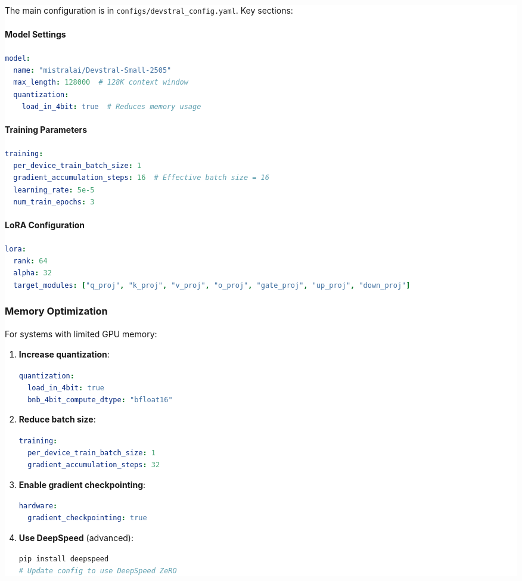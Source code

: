 The main configuration is in `configs/devstral_config.yaml`. Key sections:

#### Model Settings
```yaml
model:
  name: "mistralai/Devstral-Small-2505"
  max_length: 128000  # 128K context window
  quantization:
    load_in_4bit: true  # Reduces memory usage
```

#### Training Parameters
```yaml
training:
  per_device_train_batch_size: 1
  gradient_accumulation_steps: 16  # Effective batch size = 16
  learning_rate: 5e-5
  num_train_epochs: 3
```

#### LoRA Configuration
```yaml
lora:
  rank: 64
  alpha: 32
  target_modules: ["q_proj", "k_proj", "v_proj", "o_proj", "gate_proj", "up_proj", "down_proj"]
```

### Memory Optimization

For systems with limited GPU memory:

1. **Increase quantization**:
   ```yaml
   quantization:
     load_in_4bit: true
     bnb_4bit_compute_dtype: "bfloat16"
   ```

2. **Reduce batch size**:
   ```yaml
   training:
     per_device_train_batch_size: 1
     gradient_accumulation_steps: 32
   ```

3. **Enable gradient checkpointing**:
   ```yaml
   hardware:
     gradient_checkpointing: true
   ```

4. **Use DeepSpeed** (advanced):
   ```bash
   pip install deepspeed
   # Update config to use DeepSpeed ZeRO
   ```
